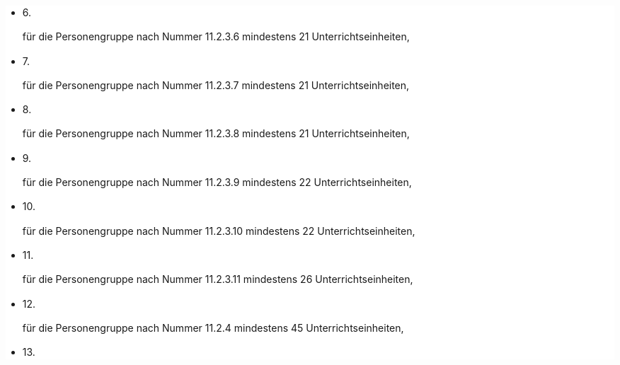   - 6\.
    
    <div>
    
    für die Personengruppe nach Nummer 11.2.3.6 mindestens 21
    Unterrichtseinheiten,
    
    </div>

  - 7\.
    
    <div>
    
    für die Personengruppe nach Nummer 11.2.3.7 mindestens 21
    Unterrichtseinheiten,
    
    </div>

  - 8\.
    
    <div>
    
    für die Personengruppe nach Nummer 11.2.3.8 mindestens 21
    Unterrichtseinheiten,
    
    </div>

  - 9\.
    
    <div>
    
    für die Personengruppe nach Nummer 11.2.3.9 mindestens 22
    Unterrichtseinheiten,
    
    </div>

  - 10\.
    
    <div>
    
    für die Personengruppe nach Nummer 11.2.3.10 mindestens 22
    Unterrichtseinheiten,
    
    </div>

  - 11\.
    
    <div>
    
    für die Personengruppe nach Nummer 11.2.3.11 mindestens 26
    Unterrichtseinheiten,
    
    </div>

  - 12\.
    
    <div>
    
    für die Personengruppe nach Nummer 11.2.4 mindestens 45
    Unterrichtseinheiten,
    
    </div>

  - 13\.
    